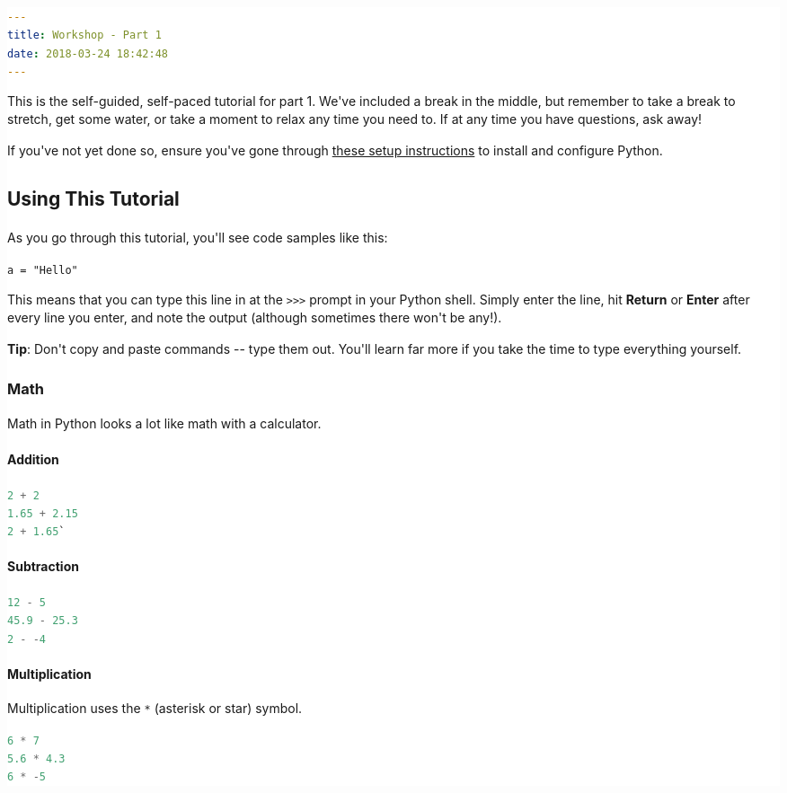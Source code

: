 ```yaml
---
title: Workshop - Part 1
date: 2018-03-24 18:42:48
---
```


This is the self-guided, self-paced tutorial for part 1. We've included a break in the middle, but remember to take a break to stretch, get some water, or take a moment to relax any time you need to. If at any time you have questions, ask away!

If you've not yet done so, ensure you've gone through [these setup instructions](/setup) to install and configure Python.

## Using This Tutorial

As you go through this tutorial, you'll see code samples like this:

`a = "Hello"`

This means that you can type this line in at the `>>>` prompt in your Python shell. Simply enter the line, hit **Return** or **Enter** after every line you enter, and note the output (although sometimes there won't be any!). 

**Tip**: Don't copy and paste commands -- type them out. You'll learn far more if you take the time to type everything yourself.

### Math

Math in Python looks a lot like math with a calculator.

#### Addition

```py
2 + 2
1.65 + 2.15
2 + 1.65`
```

#### Subtraction

```py
12 - 5
45.9 - 25.3
2 - -4
```
#### Multiplication

Multiplication uses the `*` (asterisk or star) symbol.

```py
6 * 7
5.6 * 4.3
6 * -5
```

